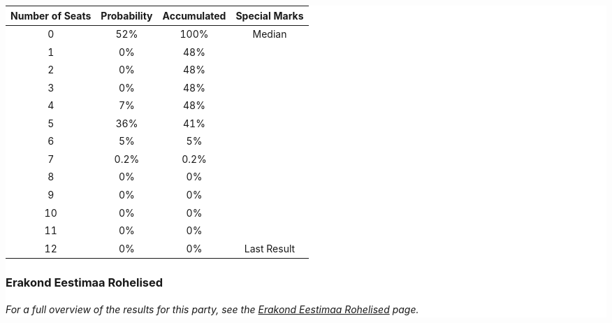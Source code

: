 | Number of Seats | Probability | Accumulated | Special Marks |
|:---------------:|:-----------:|:-----------:|:-------------:|
| 0 | 52% | 100% | Median |
| 1 | 0% | 48% |  |
| 2 | 0% | 48% |  |
| 3 | 0% | 48% |  |
| 4 | 7% | 48% |  |
| 5 | 36% | 41% |  |
| 6 | 5% | 5% |  |
| 7 | 0.2% | 0.2% |  |
| 8 | 0% | 0% |  |
| 9 | 0% | 0% |  |
| 10 | 0% | 0% |  |
| 11 | 0% | 0% |  |
| 12 | 0% | 0% | Last Result |

### Erakond Eestimaa Rohelised

*For a full overview of the results for this party, see the [Erakond Eestimaa Rohelised](party-erakondeestimaarohelised.html) page.*
